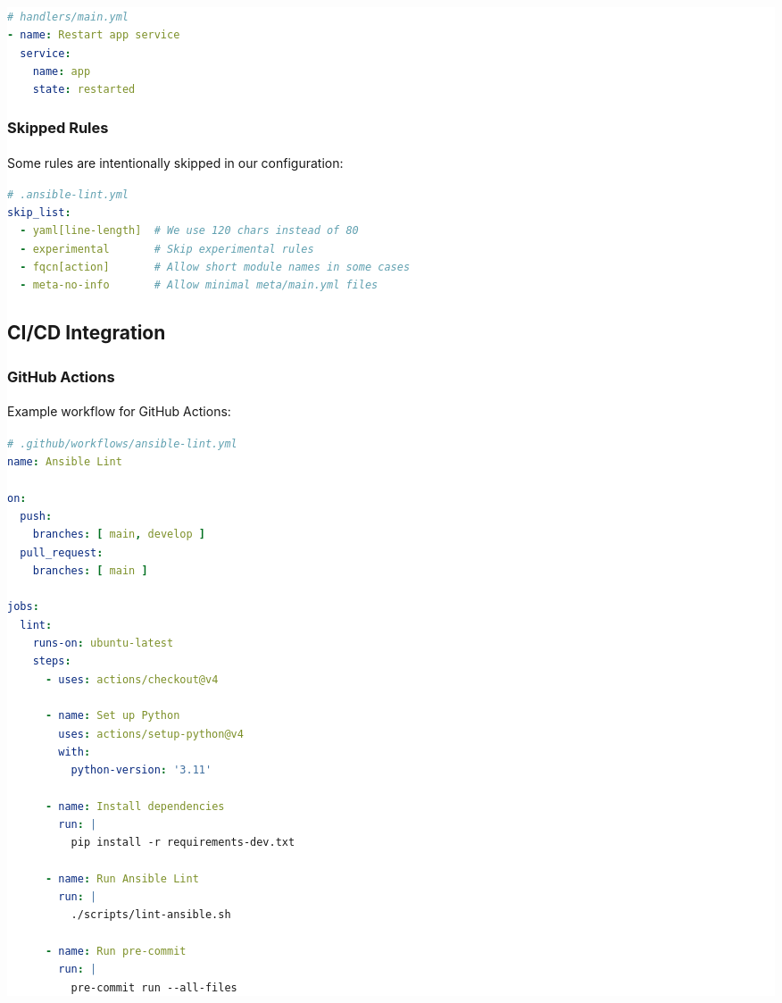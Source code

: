 ```yaml
# handlers/main.yml
- name: Restart app service
  service:
    name: app
    state: restarted
```

### Skipped Rules

Some rules are intentionally skipped in our configuration:

```yaml
# .ansible-lint.yml
skip_list:
  - yaml[line-length]  # We use 120 chars instead of 80
  - experimental       # Skip experimental rules
  - fqcn[action]       # Allow short module names in some cases
  - meta-no-info       # Allow minimal meta/main.yml files
```

## CI/CD Integration

### GitHub Actions

Example workflow for GitHub Actions:

```yaml
# .github/workflows/ansible-lint.yml
name: Ansible Lint

on:
  push:
    branches: [ main, develop ]
  pull_request:
    branches: [ main ]

jobs:
  lint:
    runs-on: ubuntu-latest
    steps:
      - uses: actions/checkout@v4
      
      - name: Set up Python
        uses: actions/setup-python@v4
        with:
          python-version: '3.11'
          
      - name: Install dependencies
        run: |
          pip install -r requirements-dev.txt
          
      - name: Run Ansible Lint
        run: |
          ./scripts/lint-ansible.sh
          
      - name: Run pre-commit
        run: |
          pre-commit run --all-files
```
